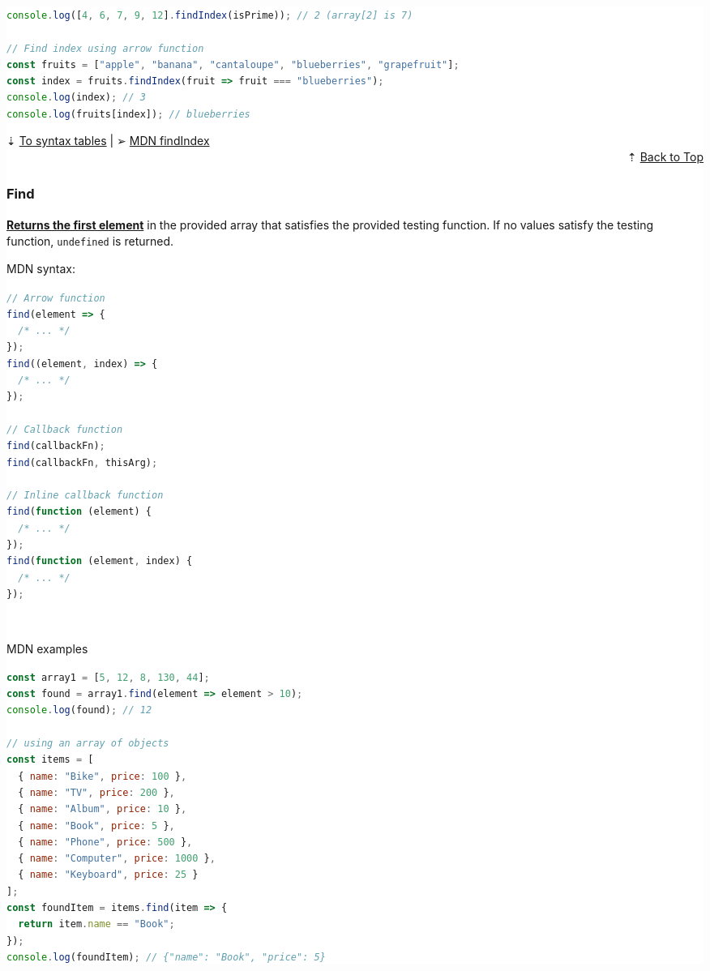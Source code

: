 ```js
console.log([4, 6, 7, 9, 12].findIndex(isPrime)); // 2 (array[2] is 7)

// Find index using arrow function
const fruits = ["apple", "banana", "cantaloupe", "blueberries", "grapefruit"];
const index = fruits.findIndex(fruit => fruit === "blueberries");
console.log(index); // 3
console.log(fruits[index]); // blueberries
```

<div align="left">&#8675; <a href="#high-order-array" title="Syntax tables">To syntax tables</a> | &#10146; <a href="https://developer.mozilla.org/en-US/docs/Web/JavaScript/Reference/Global_Objects/Array/findIndex">MDN findIndex</a></div>
<div align="right">&#8673; <a href="#back-to-top" title="Table of Contents">Back to Top</a></div>

### Find

**<ins>Returns the first element</ins>** in the provided array that satisfies the provided testing function. If no values satisfy the testing function, `undefined` is returned.

MDN syntax:

```js
// Arrow function
find(element => {
  /* ... */
});
find((element, index) => {
  /* ... */
});

// Callback function
find(callbackFn);
find(callbackFn, thisArg);

// Inline callback function
find(function (element) {
  /* ... */
});
find(function (element, index) {
  /* ... */
});
```

<br />

MDN examples

```js
const array1 = [5, 12, 8, 130, 44];
const found = array1.find(element => element > 10);
console.log(found); // 12

// using an array of objects
const items = [
  { name: "Bike", price: 100 },
  { name: "TV", price: 200 },
  { name: "Album", price: 10 },
  { name: "Book", price: 5 },
  { name: "Phone", price: 500 },
  { name: "Computer", price: 1000 },
  { name: "Keyboard", price: 25 }
];
const foundItem = items.find(item => {
  return item.name == "Book";
});
console.log(foundItem); // {"name": "Book", "price": 5}
```